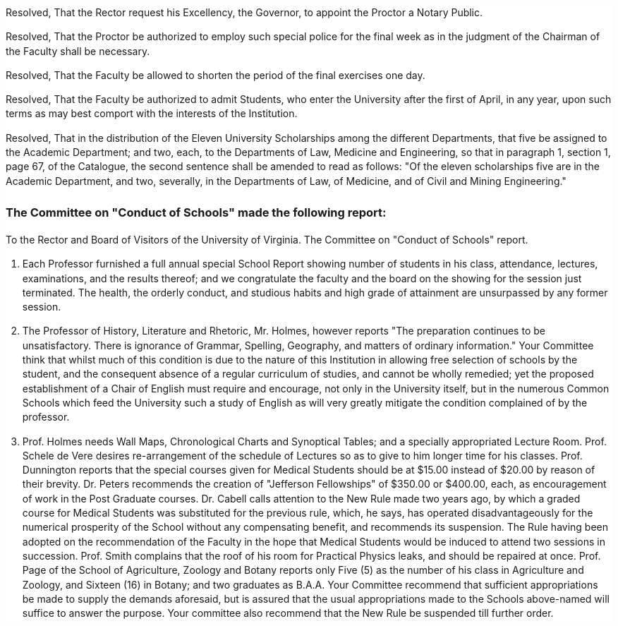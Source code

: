 Resolved, That the Rector request his Excellency, the Governor, to appoint the Proctor a Notary Public.

Resolved, That the Proctor be authorized to employ such special police for the final week as in the judgment of the Chairman of the Faculty shall be necessary.

Resolved, That the Faculty be allowed to shorten the period of the final exercises one day.

Resolved, That the Faculty be authorized to admit Students, who enter the University after the first of April, in any year, upon such terms as may best comport with the interests of the Institution.

Resolved, That in the distribution of the Eleven University Scholarships among the different Departments, that five be assigned to the Academic Department; and two, each, to the Departments of Law, Medicine and Engineering, so that in paragraph 1, section 1, page 67, of the Catalogue, the second sentence shall be amended to read as follows: "Of the eleven scholarships five are in the Academic Department, and two, severally, in the Departments of Law, of Medicine, and of Civil and Mining Engineering."

### The Committee on "Conduct of Schools" made the following report:

To the Rector and Board of Visitors of the University of Virginia. The Committee on "Conduct of Schools" report.

1. Each Professor furnished a full annual special School Report showing number of students in his class, attendance, lectures, examinations, and the results thereof; and we congratulate the faculty and the board on the showing for the session just terminated. The health, the orderly conduct, and studious habits and high grade of attainment are unsurpassed by any former session.

2. The Professor of History, Literature and Rhetoric, Mr. Holmes, however reports "The preparation continues to be unsatisfactory. There is ignorance of Grammar, Spelling, Geography, and matters of ordinary information." Your Committee think that whilst much of this condition is due to the nature of this Institution in allowing free selection of schools by the student, and the consequent absence of a regular curriculum of studies, and cannot be wholly remedied; yet the proposed establishment of a Chair of English must require and encourage, not only in the University itself, but in the numerous Common Schools which feed the University such a study of English as will very greatly mitigate the condition complained of by the professor.

3. Prof. Holmes needs Wall Maps, Chronological Charts and Synoptical Tables; and a specially appropriated Lecture Room. Prof. Schele de Vere desires re-arrangement of the schedule of Lectures so as to give to him longer time for his classes. Prof. Dunnington reports that the special courses given for Medical Students should be at $15.00 instead of $20.00 by reason of their brevity. Dr. Peters recommends the creation of "Jefferson Fellowships" of $350.00 or $400.00, each, as encouragement of work in the Post Graduate courses. Dr. Cabell calls attention to the New Rule made two years ago, by which a graded course for Medical Students was substituted for the previous rule, which, he says, has operated disadvantageously for the numerical prosperity of the School without any compensating benefit, and recommends its suspension. The Rule having been adopted on the recommendation of the Faculty in the hope that Medical Students would be induced to attend two sessions in succession. Prof. Smith complains that the roof of his room for Practical Physics leaks, and should be repaired at once. Prof. Page of the School of Agriculture, Zoology and Botany reports only Five (5) as the number of his class in Agriculture and Zoology, and Sixteen (16) in Botany; and two graduates as B.A.A. Your Committee recommend that sufficient appropriations be made to supply the demands aforesaid, but is assured that the usual appropriations made to the Schools above-named will suffice to answer the purpose. Your committee also recommend that the New Rule be suspended till further order.
